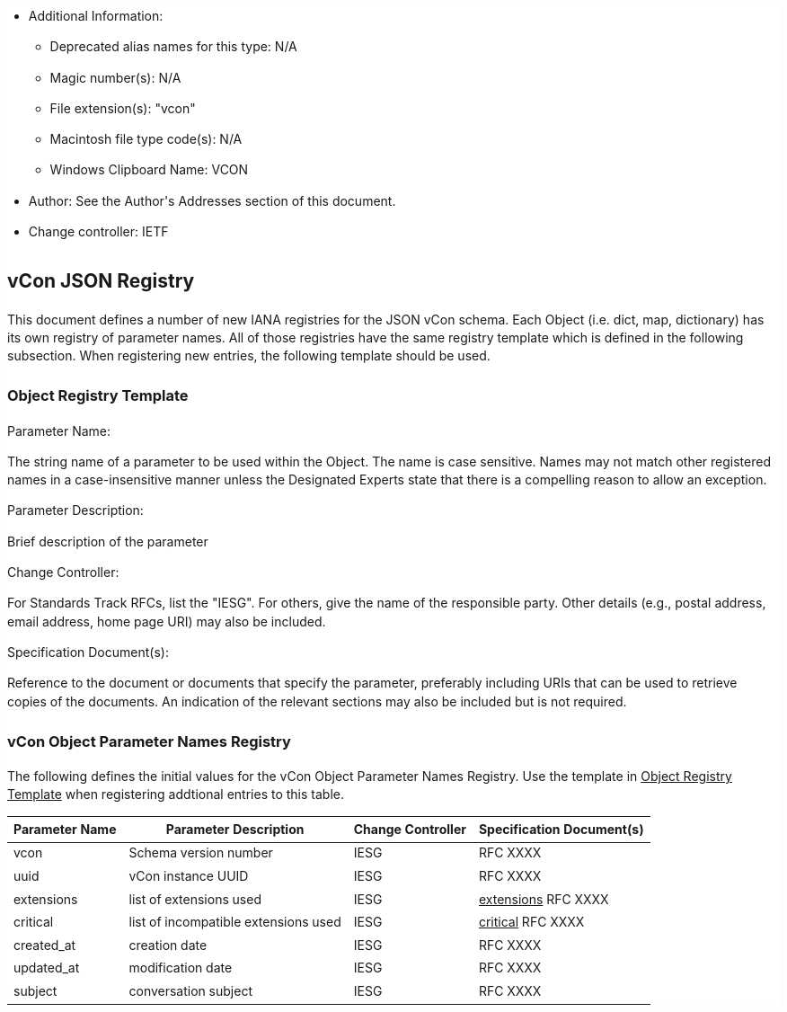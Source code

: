 * Additional Information:

  * Deprecated alias names for this type: N/A

  * Magic number(s): N/A

  * File extension(s): "vcon"

  * Macintosh file type code(s): N/A

  * Windows Clipboard Name: VCON

* Author: See the Author's Addresses section of this document.

* Change controller: IETF

## vCon JSON Registry

This document defines a number of new IANA registries for the JSON vCon schema.
Each Object (i.e. dict, map, dictionary) has its own registry of parameter names.
All of those registries have the same registry template which is defined in the following subsection.
When registering new entries, the following template should be used.

### Object Registry Template

Parameter Name:

  The string name of a parameter to be used within the Object.
  The name is case sensitive.
  Names may not match other registered names in a case-insensitive manner unless the Designated Experts state that there is a compelling reason to allow an exception.

Parameter Description:

  Brief description of the parameter

Change Controller:

   For Standards Track RFCs, list the "IESG".  For others, give the
   name of the responsible party.  Other details (e.g., postal
   address, email address, home page URI) may also be included.

Specification Document(s):

   Reference to the document or documents that specify the parameter,
   preferably including URIs that can be used to retrieve copies of
   the documents.  An indication of the relevant sections may also be
   included but is not required.

### vCon Object Parameter Names Registry

The following defines the initial values for the vCon Object Parameter Names Registry.
Use the template in [Object Registry Template](#object-registry-template) when registering addtional entries to this table.

| Parameter Name | Parameter Description | Change Controller | Specification Document(s) |
| --- | --- | --- | --- |
| vcon | Schema version number | IESG | [](#vcon) RFC XXXX |
| uuid | vCon instance UUID | IESG | [](#uuid) RFC XXXX |
| extensions | list of extensions used | IESG | [extensions](#extensions) RFC XXXX |
| critical | list of incompatible extensions used | IESG | [critical](#critical) RFC XXXX |
| created_at | creation date | IESG | [](#created_at) RFC XXXX |
| updated_at | modification date | IESG | [](#updated_at) RFC XXXX |
| subject | conversation subject | IESG | [](#subject) RFC XXXX |
